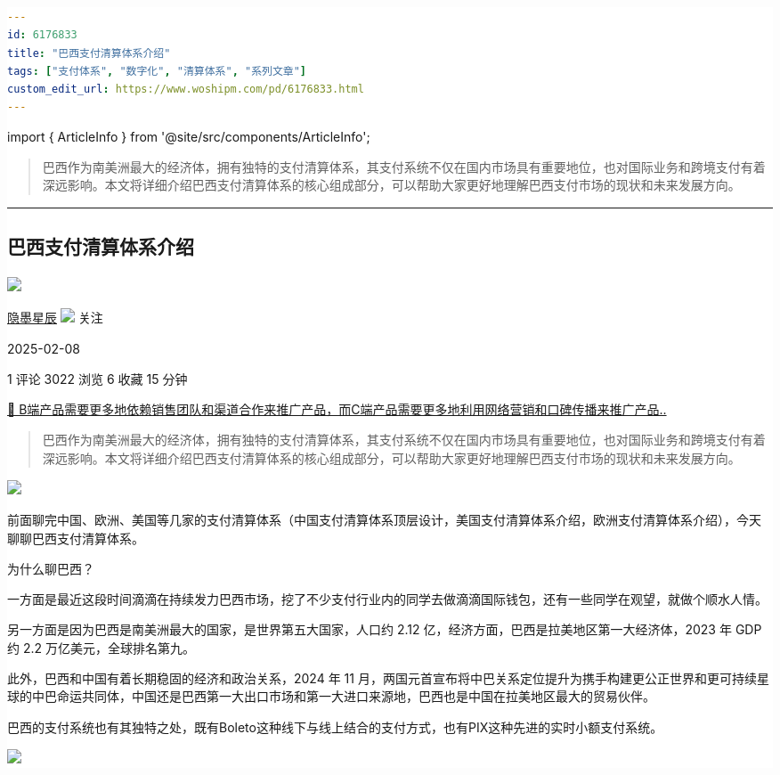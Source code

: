 ```yaml
---
id: 6176833
title: "巴西支付清算体系介绍"
tags: ["支付体系", "数字化", "清算体系", "系列文章"]
custom_edit_url: https://www.woshipm.com/pd/6176833.html
---
```

import { ArticleInfo } from '@site/src/components/ArticleInfo';

<ArticleInfo
    author="隐墨星辰"
    authorLink="https://www.woshipm.com/u/1598196"
    published="2025-02-08"
    views={3022}
    comments={1}
    collects={6}
/>

> 巴西作为南美洲最大的经济体，拥有独特的支付清算体系，其支付系统不仅在国内市场具有重要地位，也对国际业务和跨境支付有着深远影响。本文将详细介绍巴西支付清算体系的核心组成部分，可以帮助大家更好地理解巴西支付市场的现状和未来发展方向。

---

## 巴西支付清算体系介绍

[![](https://static.woshipm.com/view/woshipm_api_def_20240921121255_6519.jpg?imageView2/1/w/72/h/72/q/100)](https://www.woshipm.com/u/1598196)

[隐墨星辰](https://www.woshipm.com/u/1598196) ![](https://static.woshipm.com/tag/1101_1@2x.png) 关注

2025-02-08

1 评论 3022 浏览 6 收藏 15 分钟

[🔗 B端产品需要更多地依赖销售团队和渠道合作来推广产品，而C端产品需要更多地利用网络营销和口碑传播来推广产品..](https://ke.qidianla.com/courses/bcpm)

> 巴西作为南美洲最大的经济体，拥有独特的支付清算体系，其支付系统不仅在国内市场具有重要地位，也对国际业务和跨境支付有着深远影响。本文将详细介绍巴西支付清算体系的核心组成部分，可以帮助大家更好地理解巴西支付市场的现状和未来发展方向。

![](https://image.woshipm.com/2023/04/14/778470f0-daa1-11ed-95a1-00163e0b5ff3.png)

前面聊完中国、欧洲、美国等几家的支付清算体系（中国支付清算体系顶层设计，美国支付清算体系介绍，欧洲支付清算体系介绍），今天聊聊巴西支付清算体系。

为什么聊巴西？

一方面是最近这段时间滴滴在持续发力巴西市场，挖了不少支付行业内的同学去做滴滴国际钱包，还有一些同学在观望，就做个顺水人情。

另一方面是因为巴西是南美洲最大的国家，是世界第五大国家，人口约 2.12 亿，经济方面，巴西是拉美地区第一大经济体，2023 年 GDP 约 2.2 万亿美元，全球排名第九。

此外，巴西和中国有着长期稳固的经济和政治关系，2024 年 11 月，两国元首宣布将中巴关系定位提升为携手构建更公正世界和更可持续星球的中巴命运共同体，中国还是巴西第一大出口市场和第一大进口来源地，巴西也是中国在拉美地区最大的贸易伙伴。

巴西的支付系统也有其独特之处，既有Boleto这种线下与线上结合的支付方式，也有PIX这种先进的实时小额支付系统。

![](https://image.woshipm.com/2025/02/04/d94cbb94-e2c4-11ef-ab0a-00163e09d72f.png)
